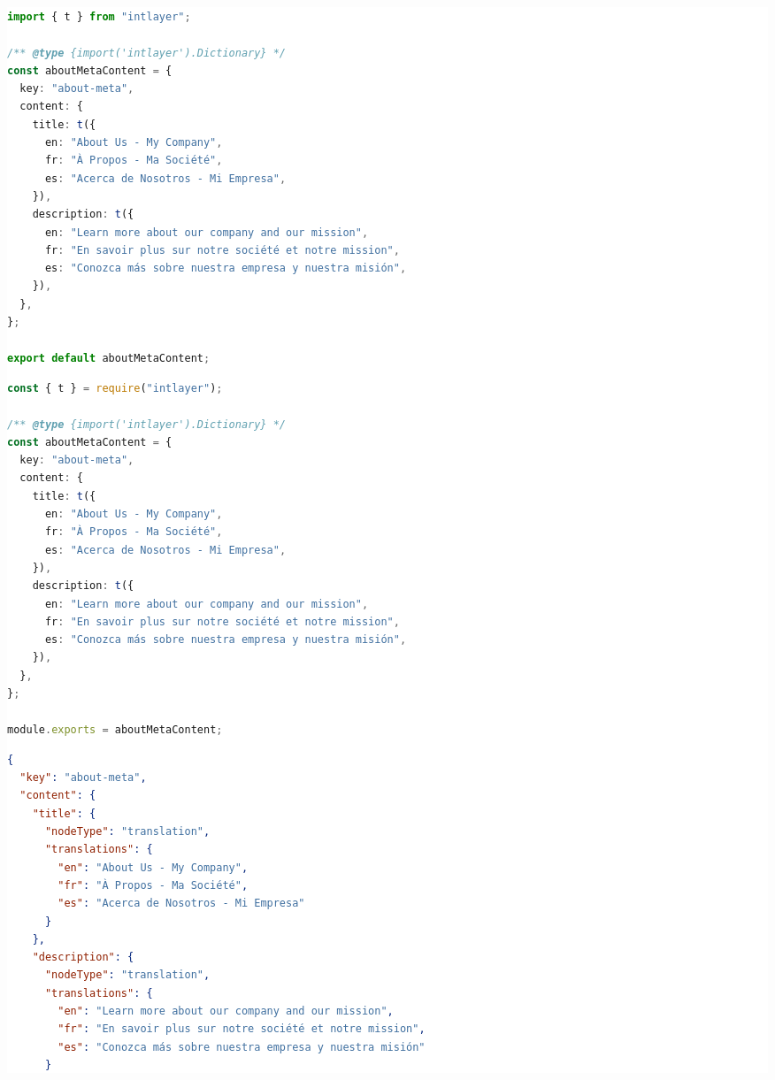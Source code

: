 ```typescript fileName="pages/about-meta.content.mjs" contentDeclarationFormat="esm"
import { t } from "intlayer";

/** @type {import('intlayer').Dictionary} */
const aboutMetaContent = {
  key: "about-meta",
  content: {
    title: t({
      en: "About Us - My Company",
      fr: "À Propos - Ma Société",
      es: "Acerca de Nosotros - Mi Empresa",
    }),
    description: t({
      en: "Learn more about our company and our mission",
      fr: "En savoir plus sur notre société et notre mission",
      es: "Conozca más sobre nuestra empresa y nuestra misión",
    }),
  },
};

export default aboutMetaContent;
```

```typescript fileName="pages/about-meta.content.js" contentDeclarationFormat="cjs"
const { t } = require("intlayer");

/** @type {import('intlayer').Dictionary} */
const aboutMetaContent = {
  key: "about-meta",
  content: {
    title: t({
      en: "About Us - My Company",
      fr: "À Propos - Ma Société",
      es: "Acerca de Nosotros - Mi Empresa",
    }),
    description: t({
      en: "Learn more about our company and our mission",
      fr: "En savoir plus sur notre société et notre mission",
      es: "Conozca más sobre nuestra empresa y nuestra misión",
    }),
  },
};

module.exports = aboutMetaContent;
```

```json fileName="pages/about-meta.content.json" contentDeclarationFormat="json"
{
  "key": "about-meta",
  "content": {
    "title": {
      "nodeType": "translation",
      "translations": {
        "en": "About Us - My Company",
        "fr": "À Propos - Ma Société",
        "es": "Acerca de Nosotros - Mi Empresa"
      }
    },
    "description": {
      "nodeType": "translation",
      "translations": {
        "en": "Learn more about our company and our mission",
        "fr": "En savoir plus sur notre société et notre mission",
        "es": "Conozca más sobre nuestra empresa y nuestra misión"
      }
```
